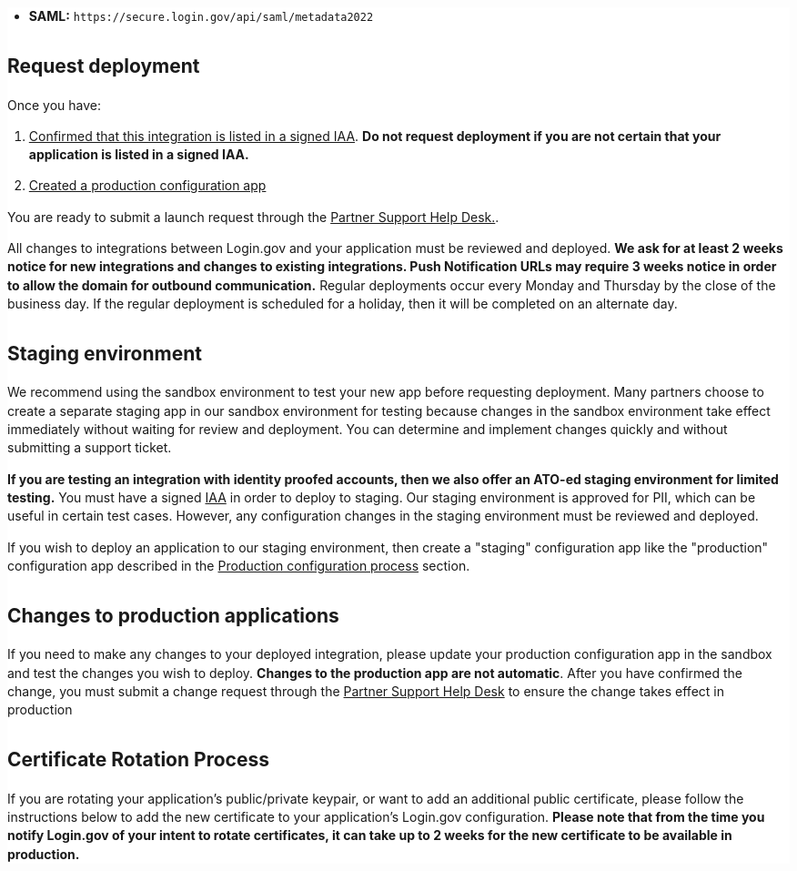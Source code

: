 -   **SAML:** `https://secure.login.gov/api/saml/metadata2022` 

Request deployment
------------------

Once you have:

1.  [Confirmed that this integration is listed in a signed IAA](https://login.gov/partners/get-started/#interagency-agreement-iaa-process). **Do not request deployment if you are not certain that your application is listed in a signed IAA.**

2.  [Created a production configuration app](https://developers.login.gov/production/#production-configuration-process) 

You are ready to submit a launch request through the [Partner Support Help Desk.](https://zendesk.login.gov). 

All changes to integrations between Login.gov and your application must be reviewed and deployed. **We ask for at least 2 weeks notice for new integrations and changes to existing integrations. Push Notification URLs may require 3 weeks notice in order to allow the domain for outbound communication.** Regular deployments occur every Monday and Thursday by the close of the business day. If the regular deployment is scheduled for a holiday, then it will be completed on an alternate day.

Staging environment
-------------------

We recommend using the sandbox environment to test your new app before requesting deployment. Many partners choose to create a separate staging app in our sandbox environment for testing because changes in the sandbox environment take effect immediately without waiting for review and deployment. You can determine and implement changes quickly and without submitting a support ticket.  

**If you are testing an integration with identity proofed accounts, then we also offer an ATO-ed staging environment for limited testing.** You must have a signed [IAA](https://developers.login.gov/production/#confirm-interagency-agreement-iaa) in order to deploy to staging. Our staging environment is approved for PII, which can be useful in certain test cases. However, any configuration changes in the staging environment must be reviewed and deployed.

If you wish to deploy an application to our staging environment, then create a "staging" configuration app like the "production" configuration app described in the [Production configuration process](https://developers.login.gov/production/#production-configuration-process) section.

Changes to production applications
----------------------------------

If you need to make any changes to your deployed integration, please update your production configuration app in the sandbox and test the changes you wish to deploy. **Changes to the production app are not automatic**. After you have confirmed the change, you must submit a change request through the [Partner Support Help Desk](https://zendesk.login.gov) to ensure the change takes effect in production

Certificate Rotation Process
----------------------------

If you are rotating your application’s public/private keypair, or want to add an additional public certificate, please follow the instructions below to add the new certificate to your application’s Login.gov configuration. **Please note that from the time you notify Login.gov of your intent to rotate certificates, it can take up to 2 weeks for the new certificate to be available in production.**
